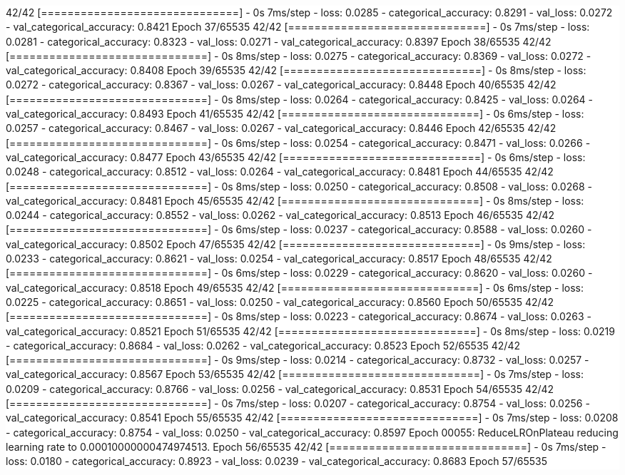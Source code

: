 42/42 [==============================] - 0s 7ms/step - loss: 0.0285 - categorical_accuracy: 0.8291 - val_loss: 0.0272 - val_categorical_accuracy: 0.8421
Epoch 37/65535
42/42 [==============================] - 0s 7ms/step - loss: 0.0281 - categorical_accuracy: 0.8323 - val_loss: 0.0271 - val_categorical_accuracy: 0.8397
Epoch 38/65535
42/42 [==============================] - 0s 8ms/step - loss: 0.0275 - categorical_accuracy: 0.8369 - val_loss: 0.0272 - val_categorical_accuracy: 0.8408
Epoch 39/65535
42/42 [==============================] - 0s 8ms/step - loss: 0.0272 - categorical_accuracy: 0.8367 - val_loss: 0.0267 - val_categorical_accuracy: 0.8448
Epoch 40/65535
42/42 [==============================] - 0s 8ms/step - loss: 0.0264 - categorical_accuracy: 0.8425 - val_loss: 0.0264 - val_categorical_accuracy: 0.8493
Epoch 41/65535
42/42 [==============================] - 0s 6ms/step - loss: 0.0257 - categorical_accuracy: 0.8467 - val_loss: 0.0267 - val_categorical_accuracy: 0.8446
Epoch 42/65535
42/42 [==============================] - 0s 6ms/step - loss: 0.0254 - categorical_accuracy: 0.8471 - val_loss: 0.0266 - val_categorical_accuracy: 0.8477
Epoch 43/65535
42/42 [==============================] - 0s 6ms/step - loss: 0.0248 - categorical_accuracy: 0.8512 - val_loss: 0.0264 - val_categorical_accuracy: 0.8481
Epoch 44/65535
42/42 [==============================] - 0s 8ms/step - loss: 0.0250 - categorical_accuracy: 0.8508 - val_loss: 0.0268 - val_categorical_accuracy: 0.8481
Epoch 45/65535
42/42 [==============================] - 0s 8ms/step - loss: 0.0244 - categorical_accuracy: 0.8552 - val_loss: 0.0262 - val_categorical_accuracy: 0.8513
Epoch 46/65535
42/42 [==============================] - 0s 6ms/step - loss: 0.0237 - categorical_accuracy: 0.8588 - val_loss: 0.0260 - val_categorical_accuracy: 0.8502
Epoch 47/65535
42/42 [==============================] - 0s 9ms/step - loss: 0.0233 - categorical_accuracy: 0.8621 - val_loss: 0.0254 - val_categorical_accuracy: 0.8517
Epoch 48/65535
42/42 [==============================] - 0s 6ms/step - loss: 0.0229 - categorical_accuracy: 0.8620 - val_loss: 0.0260 - val_categorical_accuracy: 0.8518
Epoch 49/65535
42/42 [==============================] - 0s 6ms/step - loss: 0.0225 - categorical_accuracy: 0.8651 - val_loss: 0.0250 - val_categorical_accuracy: 0.8560
Epoch 50/65535
42/42 [==============================] - 0s 8ms/step - loss: 0.0223 - categorical_accuracy: 0.8674 - val_loss: 0.0263 - val_categorical_accuracy: 0.8521
Epoch 51/65535
42/42 [==============================] - 0s 8ms/step - loss: 0.0219 - categorical_accuracy: 0.8684 - val_loss: 0.0262 - val_categorical_accuracy: 0.8523
Epoch 52/65535
42/42 [==============================] - 0s 9ms/step - loss: 0.0214 - categorical_accuracy: 0.8732 - val_loss: 0.0257 - val_categorical_accuracy: 0.8567
Epoch 53/65535
42/42 [==============================] - 0s 7ms/step - loss: 0.0209 - categorical_accuracy: 0.8766 - val_loss: 0.0256 - val_categorical_accuracy: 0.8531
Epoch 54/65535
42/42 [==============================] - 0s 7ms/step - loss: 0.0207 - categorical_accuracy: 0.8754 - val_loss: 0.0256 - val_categorical_accuracy: 0.8541
Epoch 55/65535
42/42 [==============================] - 0s 7ms/step - loss: 0.0208 - categorical_accuracy: 0.8754 - val_loss: 0.0250 - val_categorical_accuracy: 0.8597
Epoch 00055: ReduceLROnPlateau reducing learning rate to 0.00010000000474974513.
Epoch 56/65535
42/42 [==============================] - 0s 7ms/step - loss: 0.0180 - categorical_accuracy: 0.8923 - val_loss: 0.0239 - val_categorical_accuracy: 0.8683
Epoch 57/65535